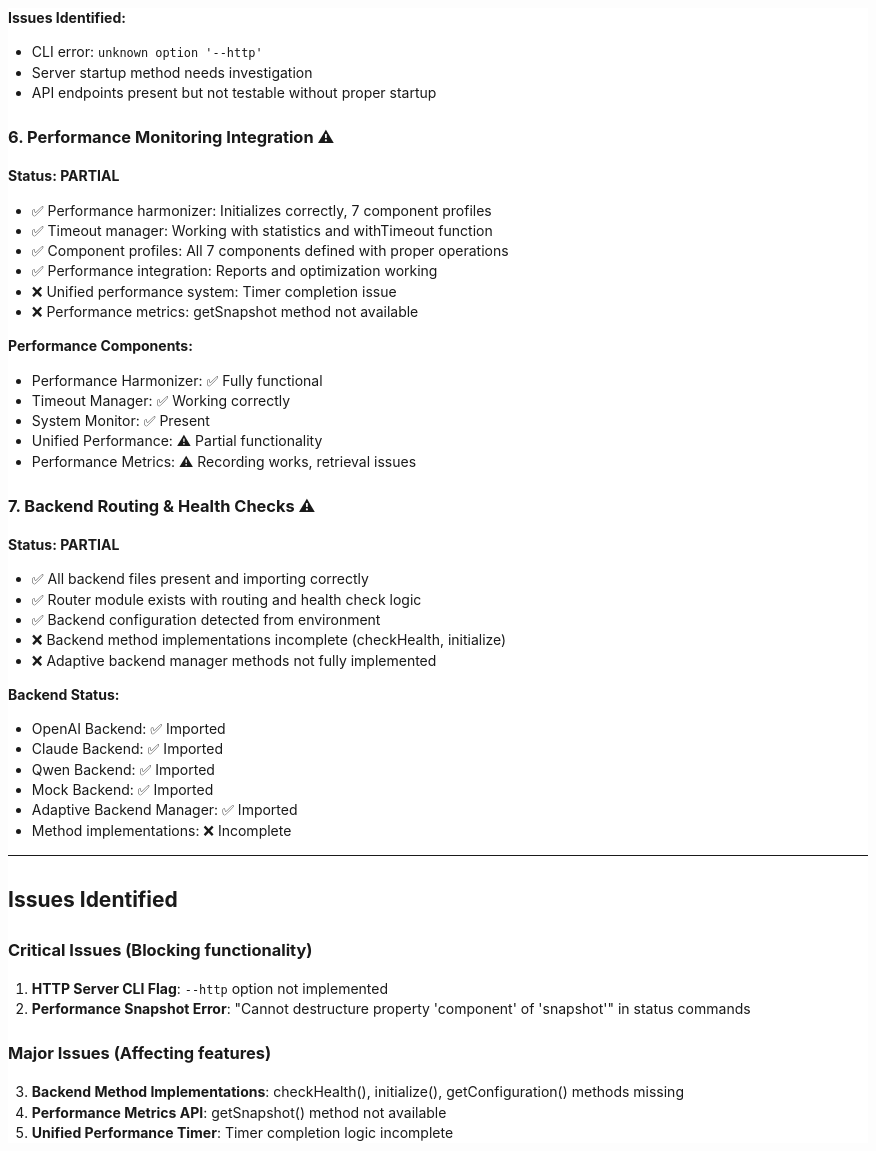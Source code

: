 **Issues Identified:**
- CLI error: `unknown option '--http'`
- Server startup method needs investigation
- API endpoints present but not testable without proper startup

### 6. Performance Monitoring Integration ⚠️

**Status: PARTIAL**

- ✅ Performance harmonizer: Initializes correctly, 7 component profiles
- ✅ Timeout manager: Working with statistics and withTimeout function
- ✅ Component profiles: All 7 components defined with proper operations
- ✅ Performance integration: Reports and optimization working
- ❌ Unified performance system: Timer completion issue
- ❌ Performance metrics: getSnapshot method not available

**Performance Components:**
- Performance Harmonizer: ✅ Fully functional
- Timeout Manager: ✅ Working correctly
- System Monitor: ✅ Present
- Unified Performance: ⚠️ Partial functionality
- Performance Metrics: ⚠️ Recording works, retrieval issues

### 7. Backend Routing & Health Checks ⚠️

**Status: PARTIAL**

- ✅ All backend files present and importing correctly
- ✅ Router module exists with routing and health check logic
- ✅ Backend configuration detected from environment
- ❌ Backend method implementations incomplete (checkHealth, initialize)
- ❌ Adaptive backend manager methods not fully implemented

**Backend Status:**
- OpenAI Backend: ✅ Imported
- Claude Backend: ✅ Imported  
- Qwen Backend: ✅ Imported
- Mock Backend: ✅ Imported
- Adaptive Backend Manager: ✅ Imported
- Method implementations: ❌ Incomplete

---

## Issues Identified

### Critical Issues (Blocking functionality)
1. **HTTP Server CLI Flag**: `--http` option not implemented
2. **Performance Snapshot Error**: "Cannot destructure property 'component' of 'snapshot'" in status commands

### Major Issues (Affecting features)
3. **Backend Method Implementations**: checkHealth(), initialize(), getConfiguration() methods missing
4. **Performance Metrics API**: getSnapshot() method not available
5. **Unified Performance Timer**: Timer completion logic incomplete
